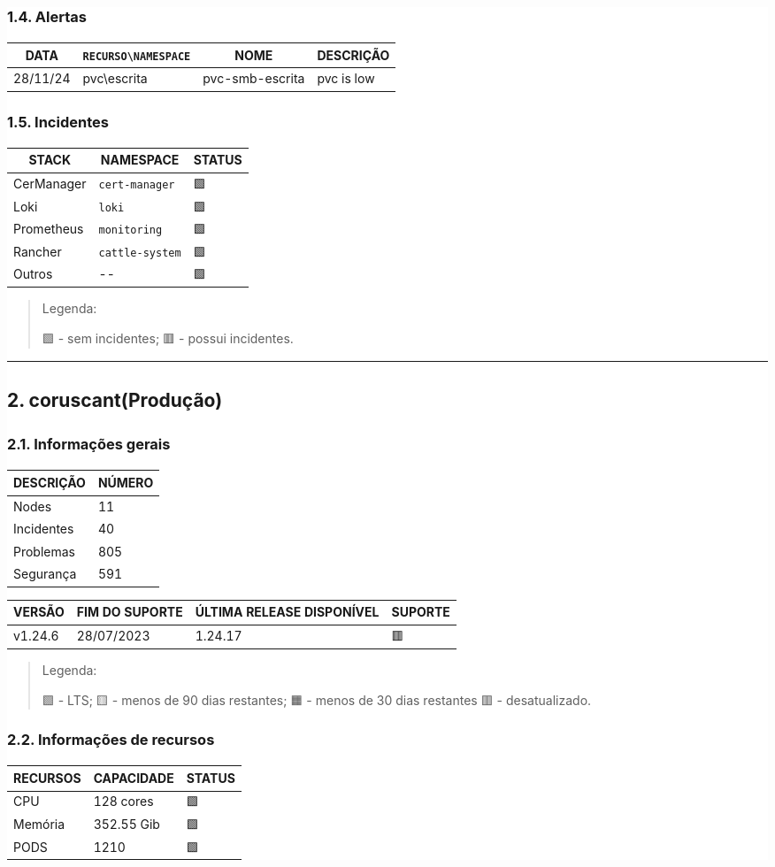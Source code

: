 
### 1.4. Alertas
|   DATA   | `RECURSO\NAMESPACE` |      NOME       | DESCRIÇÃO  |
|----------|---------------------|-----------------|------------|
| 28/11/24 | pvc\escrita         | pvc-smb-escrita | pvc is low |



### 1.5. Incidentes
|   STACK    |    NAMESPACE    | STATUS |
|------------|-----------------|--------|
| CerManager | `cert-manager`  | 🟩     |
| Loki       | `loki`          | 🟩     |
| Prometheus | `monitoring`    | 🟩     |
| Rancher    | `cattle-system` | 🟩     |
| Outros     | --              | 🟩     |

> Legenda:
>
> 🟩 - sem incidentes; 🟥 - possui incidentes.
---

## 2. coruscant(Produção)
### 2.1. Informações gerais
| DESCRIÇÃO  | NÚMERO |
|------------|--------|
| Nodes      |     11 |
| Incidentes |     40 |
| Problemas  |    805 |
| Segurança  |    591 |



| VERSÃO  | FIM DO SUPORTE | ÚLTIMA RELEASE DISPONÍVEL | SUPORTE |
|---------|----------------|---------------------------|---------|
| v1.24.6 | 28/07/2023     | 1.24.17                   | 🟥      |

> Legenda:
>
> 🟩 - LTS; 🟨 - menos de 90 dias restantes; 🟧 - menos de 30 dias restantes 🟥 - desatualizado.


### 2.2. Informações de recursos
| RECURSOS | CAPACIDADE | STATUS |
|----------|------------|--------|
| CPU      | 128 cores  | 🟩     |
| Memória  | 352.55 Gib | 🟩     |
| PODS     |       1210 | 🟩     |
